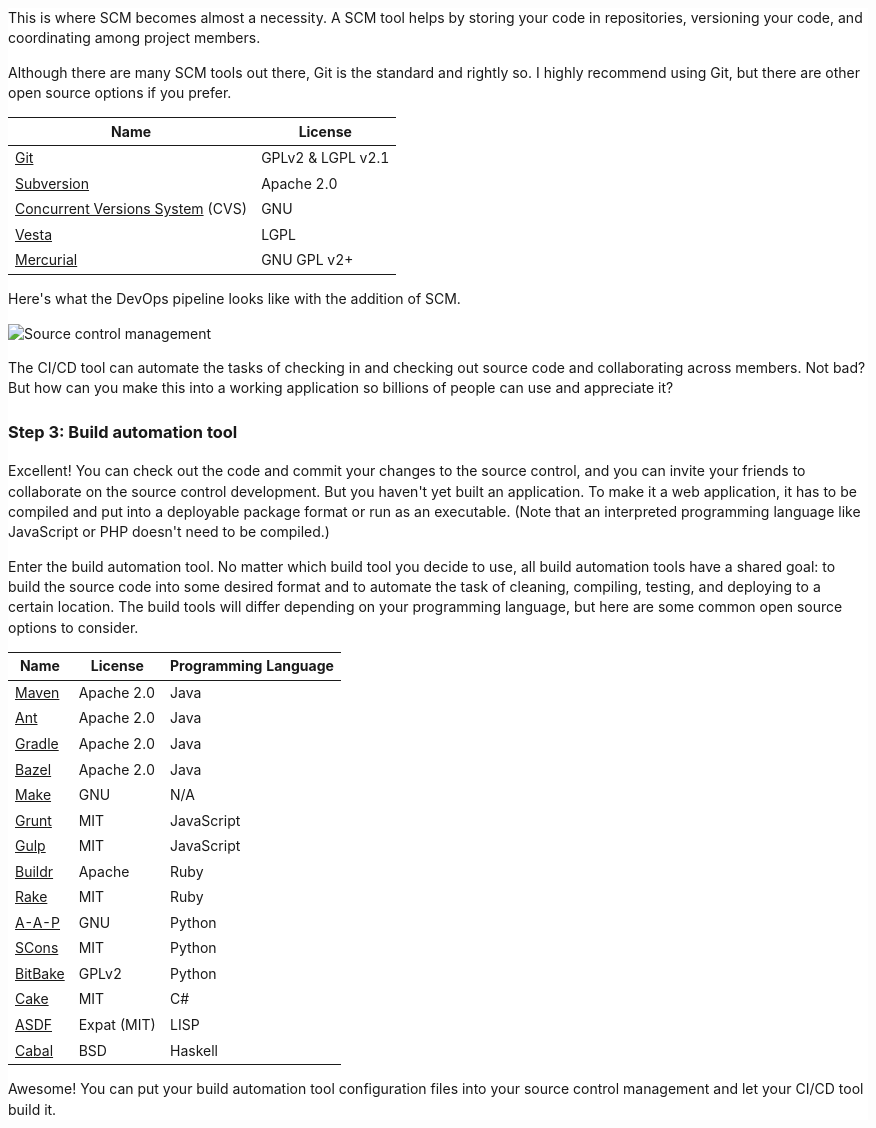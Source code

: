 This is where SCM becomes almost a necessity. A SCM tool helps by storing your code in repositories, versioning your code, and coordinating among project members.

Although there are many SCM tools out there, Git is the standard and rightly so. I highly recommend using Git, but there are other open source options if you prefer.

Name | License
---|---
[Git][12] | GPLv2 & LGPL v2.1
[Subversion][13] | Apache 2.0
[Concurrent Versions System][14] (CVS) | GNU
[Vesta][15] | LGPL
[Mercurial][16] | GNU GPL v2+

Here's what the DevOps pipeline looks like with the addition of SCM.

![Source control management][17]

The CI/CD tool can automate the tasks of checking in and checking out source code and collaborating across members. Not bad? But how can you make this into a working application so billions of people can use and appreciate it?

### Step 3: Build automation tool

Excellent! You can check out the code and commit your changes to the source control, and you can invite your friends to collaborate on the source control development. But you haven't yet built an application. To make it a web application, it has to be compiled and put into a deployable package format or run as an executable. (Note that an interpreted programming language like JavaScript or PHP doesn't need to be compiled.)

Enter the build automation tool. No matter which build tool you decide to use, all build automation tools have a shared goal: to build the source code into some desired format and to automate the task of cleaning, compiling, testing, and deploying to a certain location. The build tools will differ depending on your programming language, but here are some common open source options to consider.

Name | License | Programming Language
---|---|---
[Maven][18] | Apache 2.0 | Java
[Ant][19] | Apache 2.0 | Java
[Gradle][20] | Apache 2.0 | Java
[Bazel][21] | Apache 2.0 | Java
[Make][22] | GNU | N/A
[Grunt][23] | MIT | JavaScript
[Gulp][24] | MIT | JavaScript
[Buildr][25] | Apache | Ruby
[Rake][26] | MIT | Ruby
[A-A-P][27] | GNU | Python
[SCons][28] | MIT | Python
[BitBake][29] | GPLv2 | Python
[Cake][30] | MIT | C#
[ASDF][31] | Expat (MIT) | LISP
[Cabal][32] | BSD | Haskell

Awesome! You can put your build automation tool configuration files into your source control management and let your CI/CD tool build it.


[#]: collector: (lujun9972)
[#]: translator: (luming)
[#]: reviewer: ( )
[#]: publisher: ( )
[#]: url: ( )
[#]: subject: (A beginner's guide to building DevOps pipelines with open source tools)
[#]: via: (https://opensource.com/article/19/4/devops-pipeline)
[#]: author: (Bryant Son  https://opensource.com/users/brson/users/milindsingh/users/milindsingh/users/dscripter)
[a]: https://opensource.com/users/brson/users/milindsingh/users/milindsingh/users/dscripter
[b]: https://github.com/lujun9972
[1]: https://opensource.com/sites/default/files/styles/image-full-size/public/lead-images/network_team_career_hand.png?itok=_ztl2lk_ (Shaking hands, networking)
[2]: https://www.amazon.com/dp/B078Y98RG8/
[3]: https://en.wikipedia.org/wiki/Pareto_principle
[4]: https://opensource.com/sites/default/files/uploads/1_finaldevopspipeline.jpg (Complete DevOps pipeline)
[5]: https://github.com/jenkinsci/jenkins
[6]: https://github.com/travis-ci/travis-ci
[7]: http://cruisecontrol.sourceforge.net
[8]: https://github.com/buildbot/buildbot
[9]: https://gump.apache.org
[10]: http://cabie.tigris.org
[11]: https://opensource.com/sites/default/files/uploads/2_runningjenkins.jpg (CI/CD tool)
[12]: https://git-scm.com
[13]: https://subversion.apache.org
[14]: http://savannah.nongnu.org/projects/cvs
[15]: http://www.vestasys.org
[16]: https://www.mercurial-scm.org
[17]: https://opensource.com/sites/default/files/uploads/3_sourcecontrolmanagement.jpg (Source control management)
[18]: https://maven.apache.org
[19]: https://ant.apache.org
[20]: https://gradle.org/
[21]: https://bazel.build
[22]: https://www.gnu.org/software/make
[23]: https://gruntjs.com
[24]: https://gulpjs.com
[25]: http://buildr.apache.org
[26]: https://github.com/ruby/rake
[27]: http://www.a-a-p.org
[28]: https://www.scons.org
[29]: https://www.yoctoproject.org/software-item/bitbake
[30]: https://github.com/cake-build/cake
[31]: https://common-lisp.net/project/asdf
[32]: https://www.haskell.org/cabal
[33]: https://opensource.com/sites/default/files/uploads/4_buildtools.jpg (Build automation tool)
[34]: https://tomcat.apache.org
[35]: https://www.eclipse.org/jetty/
[36]: http://wildfly.org
[37]: https://javaee.github.io/glassfish
[38]: https://www.djangoproject.com/
[39]: http://www.tornadoweb.org/en/stable
[40]: https://gunicorn.org
[41]: https://github.com/cdent/paste
[42]: https://rubyonrails.org
[43]: https://nodejs.org/en
[44]: https://opensource.com/sites/default/files/uploads/5_applicationserver.jpg (Web application server)
[45]: https://junit.org/junit5
[46]: http://easymock.org
[47]: https://site.mockito.org
[48]: https://github.com/powermock/powermock
[49]: https://docs.pytest.org
[50]: https://hypothesis.works
[51]: https://github.com/tox-dev/tox
[52]: http://cobertura.github.io/cobertura
[53]: http://codecover.org/
[54]: https://github.com/nedbat/coveragepy
[55]: http://emma.sourceforge.net
[56]: https://github.com/jacoco/jacoco
[57]: https://jasmine.github.io
[58]: https://github.com/karma-runner/karma
[59]: https://github.com/mochajs/mocha
[60]: https://jestjs.io
[61]: /resources/what-are-linux-containers
[62]: https://www.docker.com
[63]: https://kubernetes.io
[64]: http://Opensource.com
[65]: https://opensource.com/resources/what-docker
[66]: https://opensource.com/business/15/1/introduction-docker
[67]: https://opensource.com/resources/what-is-kubernetes
[68]: https://opensource.com/article/17/11/kubernetes-lightning-talk
[69]: https://www.ansible.com
[70]: https://www.saltstack.com
[71]: https://www.chef.io
[72]: https://puppet.com
[73]: https://opensource.com/article/19/2/quickstart-guide-ansible
[74]: https://opensource.com/article/19/1/automating-deployment-strategies-ansible
[75]: https://opensource.com/article/18/12/configuration-management-tools
[76]: https://opensource.com/alternatives/slack
[77]: https://opensource.com/resources/devops
[78]: https://opensource.com/article/19/2/master-devops-engineer
[79]: https://opensource.com/article/18/11/how-non-engineer-got-devops
[80]: https://opensource.com/article/19/1/getting-started-predictive-analytics-devops
[81]: https://opensource.com/article/18/10/what-agile
[82]: https://opensource.com/article/19/2/steps-agile-developer